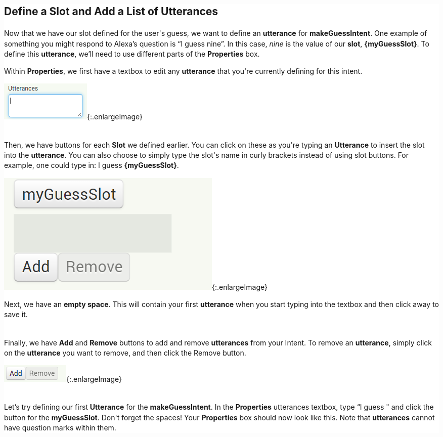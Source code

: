 
## Define a Slot and Add a List of Utterances 
Now that we have our slot defined for the user's guess, we want to define an **utterance** for **makeGuessIntent**. One example of something you might respond to Alexa’s question is “I guess nine”. In this case, *nine* is the value of our **slot**, **{myGuessSlot}**. To define this **utterance**, we’ll need to use different parts of the **Properties** box.

Within **Properties**, we first have a textbox to edit any **utterance** that you're currently defining for this intent.

![Utterance Box](../images/number_guessing_game/image45.png){:.enlargeImage}
<p style="padding-bottom: 7px"></p>

Then, we have buttons for each **Slot** we defined earlier. You can click on these as you're typing an **Utterance** to insert the slot into the **utterance**. You can also choose to simply type the slot's name in curly brackets instead of using slot buttons. For example, one could type in: I guess **{myGuessSlot}**.

![Slot Name](../images/number_guessing_game/image35.png){:.enlargeImage}

Next, we have an **empty space**. This will contain your first **utterance** when you start typing into the textbox and then click away to save it. 

<p style="padding-bottom: 7px"></p>

Finally, we have **Add** and **Remove** buttons to add and remove **utterances** from your Intent. To remove an **utterance**, simply click on the **utterance** you want to remove, and then click the Remove button.

![Add/Remove](../images/number_guessing_game/image8.png){:.enlargeImage}
<p style="padding-bottom: 7px"></p>

Let’s try defining our first **Utterance** for the **makeGuessIntent**. In the **Properties** utterances textbox, type “I guess " and click the button for the **myGuessSlot**. Don't forget the spaces! Your **Properties** box should now look like this. Note that **utterances** cannot have question marks within them.  

